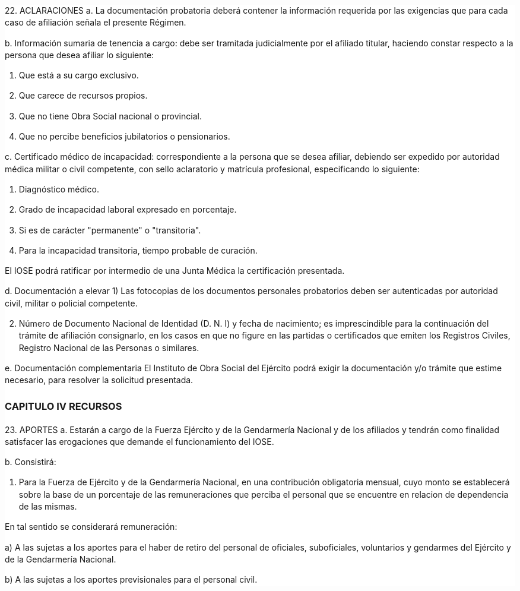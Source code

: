 <a id="22"></a>
22. ACLARACIONES a.  La  documentación  probatoria  deberá  contener la información requerida  por  las  exigencias  que para cada caso  de  afiliación señala el presente Régimen.

b. Información sumaria de tenencia  a  cargo:  debe  ser tramitada judicialmente por el afiliado titular, haciendo constar  respecto a la persona que desea afiliar lo siguiente:

1) Que está a su cargo exclusivo.

2) Que carece de recursos propios.

3) Que no tiene Obra Social nacional o provincial.

4)  Que  no  percibe  beneficios  jubilatorios o pensionarios.

c.  Certificado  médico  de  incapacidad:   correspondiente  a  la persona que se desea afiliar, debiendo ser expedido  por  autoridad médica   militar  o  civil  competente,  con  sello  aclaratorio  y matrícula profesional, especificando lo siguiente:

1) Diagnóstico médico.

2) Grado  de  incapacidad  laboral  expresado  en  porcentaje.

3) Si es de carácter "permanente" o "transitoria".

4) Para la incapacidad transitoria, tiempo probable  de  curación.

El  IOSE  podrá  ratificar  por  intermedio de una Junta Médica  la certificación presentada.

d. Documentación a elevar 1) Las fotocopias de los documentos  personales  probatorios deben ser    autenticadas    por  autoridad  civil,  militar  o  policial competente.

2) Número de  Documento  Nacional de Identidad (D. N. I)  y fecha de nacimiento; es imprescindible  para  la continuación del trámite de  afiliación  consignarlo,  en  los casos en que no figure en las partidas o certificados que emiten  los Registros Civiles, Registro Nacional  de  las  Personas  o  similares.

e. Documentación complementaria El  Instituto  de  Obra   Social  del  Ejército  podrá  exigir  la documentación y/o trámite que  estime  necesario,  para resolver la solicitud presentada.

### CAPITULO IV RECURSOS

<a id="23"></a>
23. APORTES a.  Estarán  a  cargo  de  la  Fuerza Ejército y de la Gendarmería Nacional  y de los afiliados y tendrán  como  finalidad  satisfacer las  erogaciones   que  demande  el  funcionamiento  del  IOSE.

b. Consistirá:

1) Para la Fuerza  de  Ejército  y  de la Gendarmería Nacional, en una contribución obligatoria mensual,  cuyo  monto  se  establecerá sobre  la  base de un porcentaje de las remuneraciones que  perciba el personal  que  se  encuentre  en  relacion de dependencia de las mismas.

En tal sentido se considerará remuneración:

a)  A  las  sujetas  a los aportes para el  haber  de  retiro  del personal de oficiales,  suboficiales,  voluntarios  y gendarmes del Ejército y de la Gendarmería Nacional.

b)  A  las  sujetas  a los aportes previsionales para el  personal civil.
